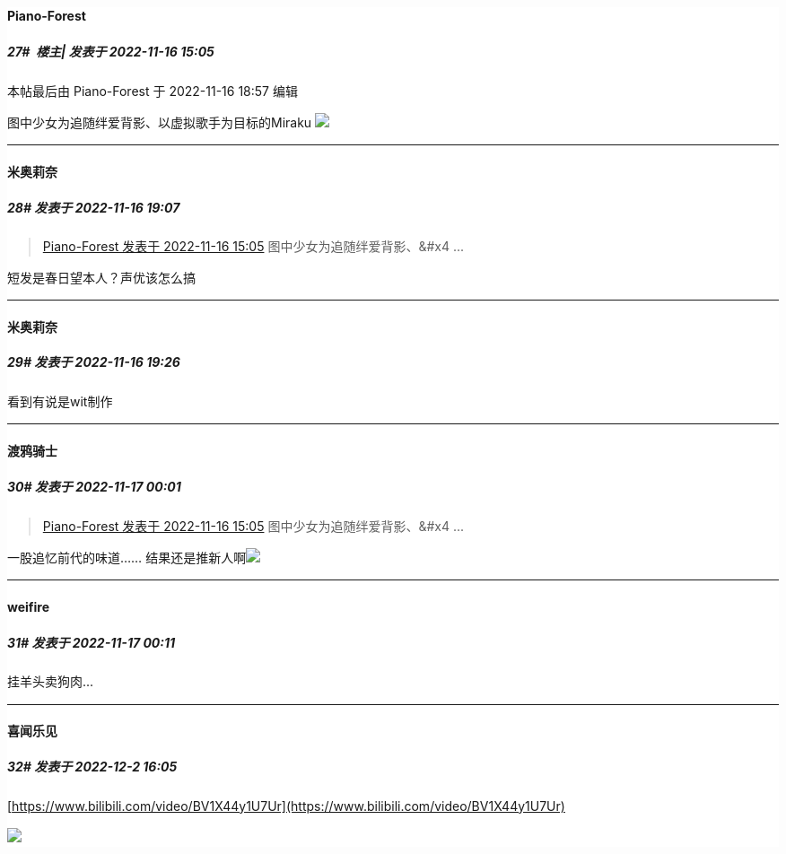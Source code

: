 ####  Piano-Forest  
##### 27#         楼主| 发表于 2022-11-16 15:05

 本帖最后由 Piano-Forest 于 2022-11-16 18:57 编辑 

图中少女为追随绊爱背影、以虚拟歌手为目标的Miraku
<img src="https://p.sda1.dev/8/f75694deff3d962d7d1fb170d4fa952e/e7cbae74gy1h86z4qx1bmj21jk26mqt1.jpg" referrerpolicy="no-referrer">

*****

####  米奥莉奈  
##### 28#       发表于 2022-11-16 19:07

<blockquote><a href="httphttps://bbs.saraba1st.com/2b/forum.php?mod=redirect&amp;goto=findpost&amp;pid=58461948&amp;ptid=2054793" target="_blank">Piano-Forest 发表于 2022-11-16 15:05</a>
图中少女为追随绊爱背影、&amp;#x4 ...</blockquote>
短发是春日望本人？声优该怎么搞

*****

####  米奥莉奈  
##### 29#       发表于 2022-11-16 19:26

看到有说是wit制作

*****

####  渡鸦骑士  
##### 30#       发表于 2022-11-17 00:01

<blockquote><a href="httphttps://bbs.saraba1st.com/2b/forum.php?mod=redirect&amp;goto=findpost&amp;pid=58461948&amp;ptid=2054793" target="_blank">Piano-Forest 发表于 2022-11-16 15:05</a>
图中少女为追随绊爱背影、&amp;#x4 ...</blockquote>
一股追忆前代的味道……
结果还是推新人啊<img src="https://static.saraba1st.com/image/smiley/face2017/068.png" referrerpolicy="no-referrer">


*****

####  weifire  
##### 31#       发表于 2022-11-17 00:11

挂羊头卖狗肉...

*****

####  喜闻乐见  
##### 32#       发表于 2022-12-2 16:05

[https://www.bilibili.com/video/BV1X44y1U7Ur](https://www.bilibili.com/video/BV1X44y1U7Ur)

<img src="http://tva1.sinaimg.cn/large/732205bcgy1h8pj18kcevj20lr0d7481.jpg" referrerpolicy="no-referrer">
